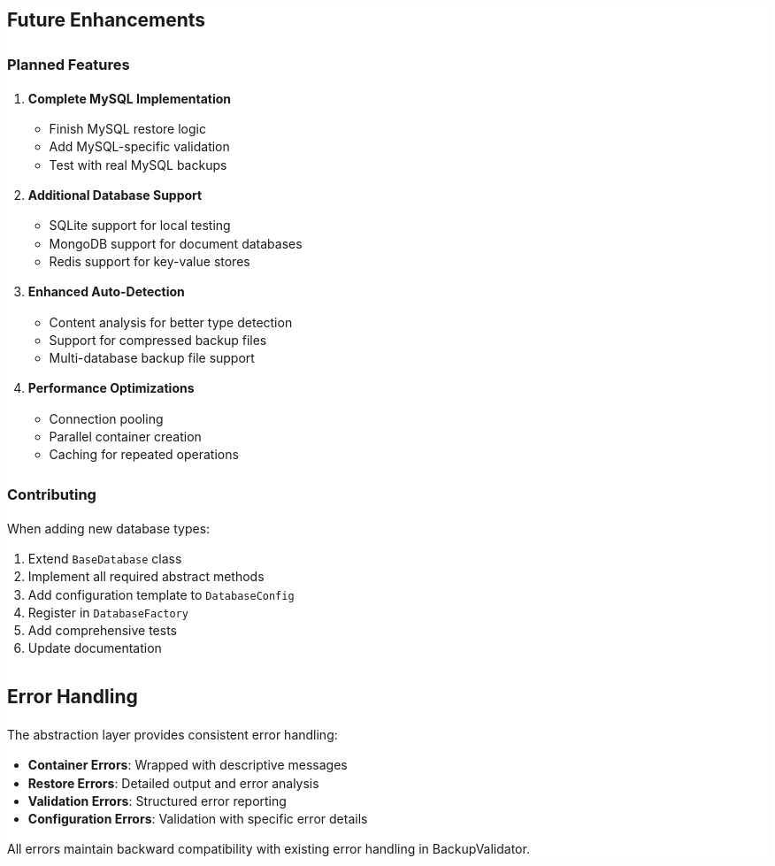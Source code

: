 ## Future Enhancements

### Planned Features

1. **Complete MySQL Implementation**
   - Finish MySQL restore logic
   - Add MySQL-specific validation
   - Test with real MySQL backups

2. **Additional Database Support**
   - SQLite support for local testing
   - MongoDB support for document databases
   - Redis support for key-value stores

3. **Enhanced Auto-Detection**
   - Content analysis for better type detection
   - Support for compressed backup files
   - Multi-database backup file support

4. **Performance Optimizations**
   - Connection pooling
   - Parallel container creation
   - Caching for repeated operations

### Contributing

When adding new database types:

1. Extend `BaseDatabase` class
2. Implement all required abstract methods
3. Add configuration template to `DatabaseConfig`
4. Register in `DatabaseFactory`
5. Add comprehensive tests
6. Update documentation

## Error Handling

The abstraction layer provides consistent error handling:

- **Container Errors**: Wrapped with descriptive messages
- **Restore Errors**: Detailed output and error analysis
- **Validation Errors**: Structured error reporting
- **Configuration Errors**: Validation with specific error details

All errors maintain backward compatibility with existing error handling in BackupValidator.
